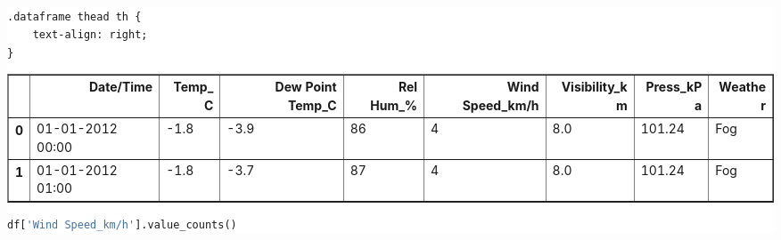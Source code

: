     .dataframe thead th {
        text-align: right;
    }
</style>
<table border="1" class="dataframe">
  <thead>
    <tr style="text-align: right;">
      <th></th>
      <th>Date/Time</th>
      <th>Temp_C</th>
      <th>Dew Point Temp_C</th>
      <th>Rel Hum_%</th>
      <th>Wind Speed_km/h</th>
      <th>Visibility_km</th>
      <th>Press_kPa</th>
      <th>Weather</th>
    </tr>
  </thead>
  <tbody>
    <tr>
      <th>0</th>
      <td>01-01-2012 00:00</td>
      <td>-1.8</td>
      <td>-3.9</td>
      <td>86</td>
      <td>4</td>
      <td>8.0</td>
      <td>101.24</td>
      <td>Fog</td>
    </tr>
    <tr>
      <th>1</th>
      <td>01-01-2012 01:00</td>
      <td>-1.8</td>
      <td>-3.7</td>
      <td>87</td>
      <td>4</td>
      <td>8.0</td>
      <td>101.24</td>
      <td>Fog</td>
    </tr>
  </tbody>
</table>
</div>




```python
df['Wind Speed_km/h'].value_counts()
```



